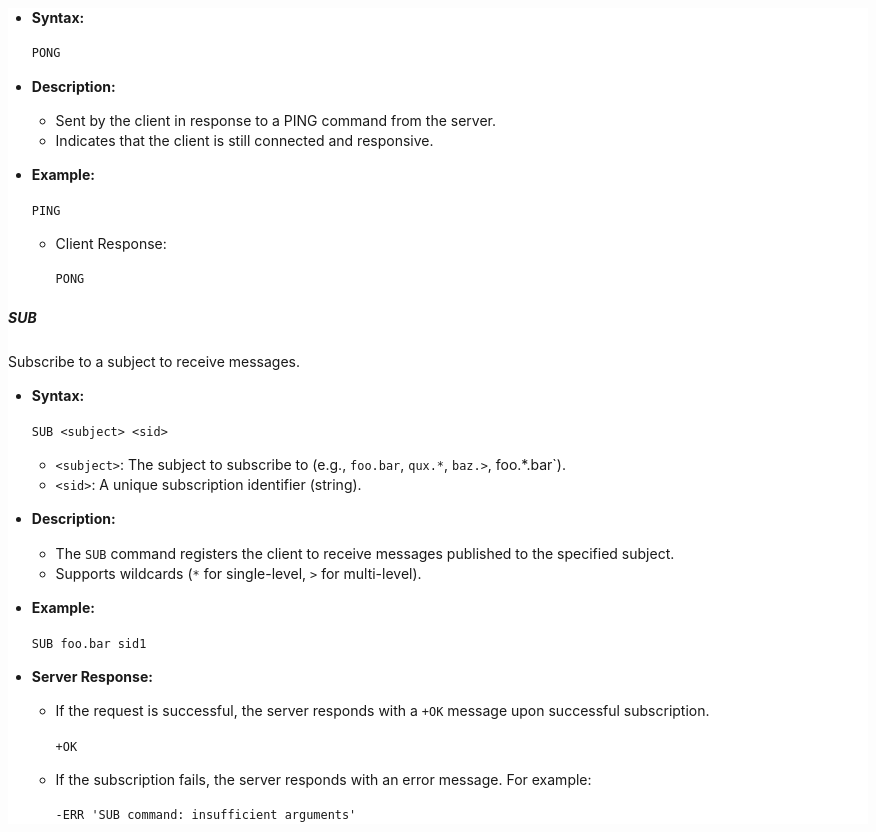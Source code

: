   - **Syntax:**

    ```
    PONG
    ```

  - **Description:**

    - Sent by the client in response to a PING command from the server.
    - Indicates that the client is still connected and responsive.

- **Example:**

  ```
  PING
  ```

  - Client Response:

    ```
    PONG
    ```

##### SUB

Subscribe to a subject to receive messages.

- **Syntax:**

  ```
  SUB <subject> <sid>
  ```

  - `<subject>`: The subject to subscribe to (e.g., `foo.bar`, `qux.*`, `baz.>`, foo.\*.bar`).
  - `<sid>`: A unique subscription identifier (string).

- **Description:**

  - The `SUB` command registers the client to receive messages published to the specified subject.
  - Supports wildcards (`*` for single-level, `>` for multi-level).

- **Example:**

  ```
  SUB foo.bar sid1
  ```

- **Server Response:**

  - If the request is successful, the server responds with a `+OK` message upon successful subscription.

    ```
    +OK
    ```

  - If the subscription fails, the server responds with an error message. For example:

    ```
    -ERR 'SUB command: insufficient arguments'
    ```
